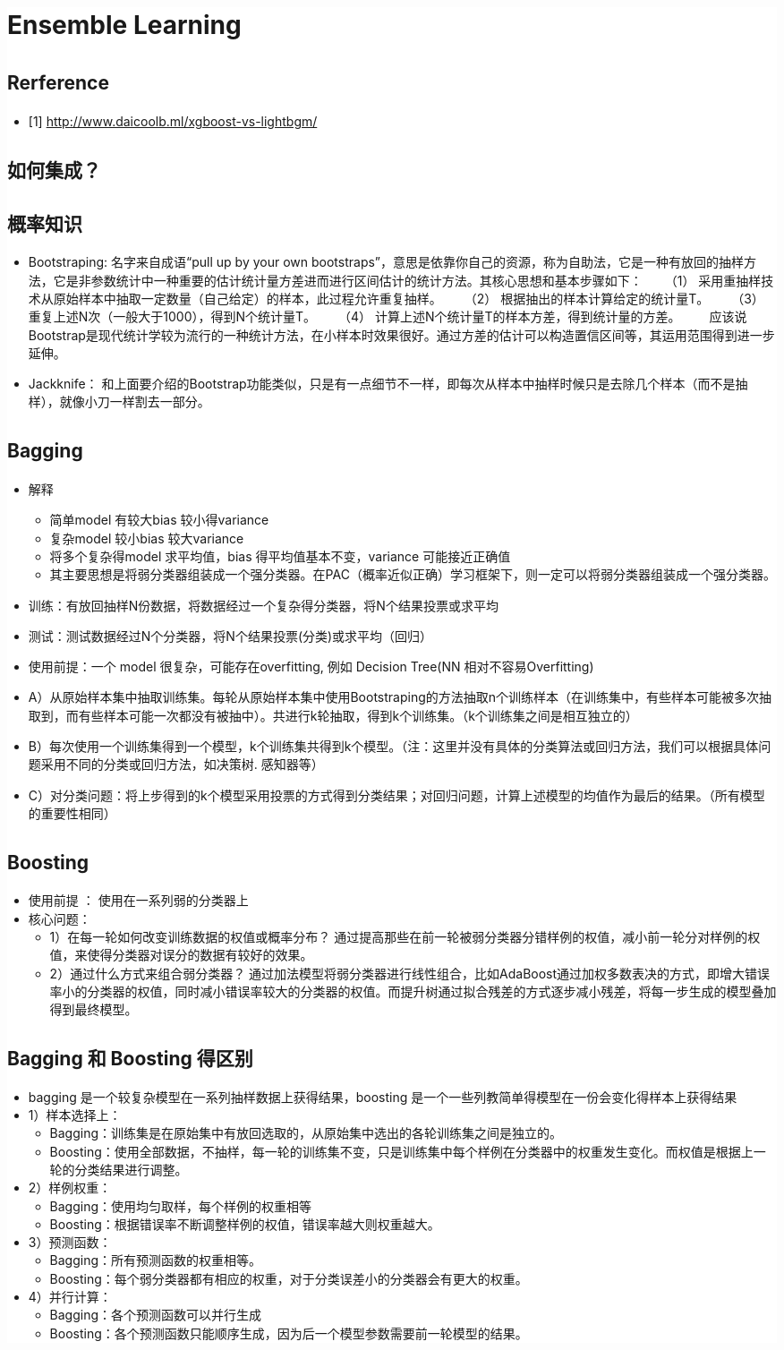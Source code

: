 # Ensemble Learning

## Rerference
+ [1] http://www.daicoolb.ml/xgboost-vs-lightbgm/

## 如何集成？

## 概率知识
+ Bootstraping: 名字来自成语“pull up by your own bootstraps”，意思是依靠你自己的资源，称为自助法，它是一种有放回的抽样方法，它是非参数统计中一种重要的估计统计量方差进而进行区间估计的统计方法。其核心思想和基本步骤如下：
　　（1） 采用重抽样技术从原始样本中抽取一定数量（自己给定）的样本，此过程允许重复抽样。 
　　（2） 根据抽出的样本计算给定的统计量T。 
　　（3） 重复上述N次（一般大于1000），得到N个统计量T。 
　　（4） 计算上述N个统计量T的样本方差，得到统计量的方差。
　　应该说Bootstrap是现代统计学较为流行的一种统计方法，在小样本时效果很好。通过方差的估计可以构造置信区间等，其运用范围得到进一步延伸。

+ Jackknife： 和上面要介绍的Bootstrap功能类似，只是有一点细节不一样，即每次从样本中抽样时候只是去除几个样本（而不是抽样），就像小刀一样割去一部分。

## Bagging
+ 解释
	+ 简单model 有较大bias 较小得variance
    + 复杂model 较小bias 较大variance
    + 将多个复杂得model 求平均值，bias 得平均值基本不变，variance 可能接近正确值
    + 其主要思想是将弱分类器组装成一个强分类器。在PAC（概率近似正确）学习框架下，则一定可以将弱分类器组装成一个强分类器。
+ 训练：有放回抽样N份数据，将数据经过一个复杂得分类器，将N个结果投票或求平均
+ 测试：测试数据经过N个分类器，将N个结果投票(分类)或求平均（回归）
+ 使用前提：一个 model 很复杂，可能存在overfitting, 例如 Decision Tree(NN 相对不容易Overfitting)

+ A）从原始样本集中抽取训练集。每轮从原始样本集中使用Bootstraping的方法抽取n个训练样本（在训练集中，有些样本可能被多次抽取到，而有些样本可能一次都没有被抽中）。共进行k轮抽取，得到k个训练集。（k个训练集之间是相互独立的）
+ B）每次使用一个训练集得到一个模型，k个训练集共得到k个模型。（注：这里并没有具体的分类算法或回归方法，我们可以根据具体问题采用不同的分类或回归方法，如决策树. 感知器等）
+ C）对分类问题：将上步得到的k个模型采用投票的方式得到分类结果；对回归问题，计算上述模型的均值作为最后的结果。（所有模型的重要性相同）

## Boosting
+ 使用前提 ： 使用在一系列弱的分类器上
+ 核心问题：
	+ 1）在每一轮如何改变训练数据的权值或概率分布？
		通过提高那些在前一轮被弱分类器分错样例的权值，减小前一轮分对样例的权值，来使得分类器对误分的数据有较好的效果。
	+ 2）通过什么方式来组合弱分类器？
		通过加法模型将弱分类器进行线性组合，比如AdaBoost通过加权多数表决的方式，即增大错误率小的分类器的权值，同时减小错误率较大的分类器的权值。而提升树通过拟合残差的方式逐步减小残差，将每一步生成的模型叠加得到最终模型。

## Bagging 和 Boosting 得区别
+ bagging 是一个较复杂模型在一系列抽样数据上获得结果，boosting 是一个一些列教简单得模型在一份会变化得样本上获得结果
+ 1）样本选择上：
	+ Bagging：训练集是在原始集中有放回选取的，从原始集中选出的各轮训练集之间是独立的。
	+ Boosting：使用全部数据，不抽样，每一轮的训练集不变，只是训练集中每个样例在分类器中的权重发生变化。而权值是根据上一轮的分类结果进行调整。
+ 2）样例权重：
	+ Bagging：使用均匀取样，每个样例的权重相等
	+ Boosting：根据错误率不断调整样例的权值，错误率越大则权重越大。
+ 3）预测函数：
	+ Bagging：所有预测函数的权重相等。
	+ Boosting：每个弱分类器都有相应的权重，对于分类误差小的分类器会有更大的权重。
+ 4）并行计算：
	+ Bagging：各个预测函数可以并行生成
	+ Boosting：各个预测函数只能顺序生成，因为后一个模型参数需要前一轮模型的结果。
